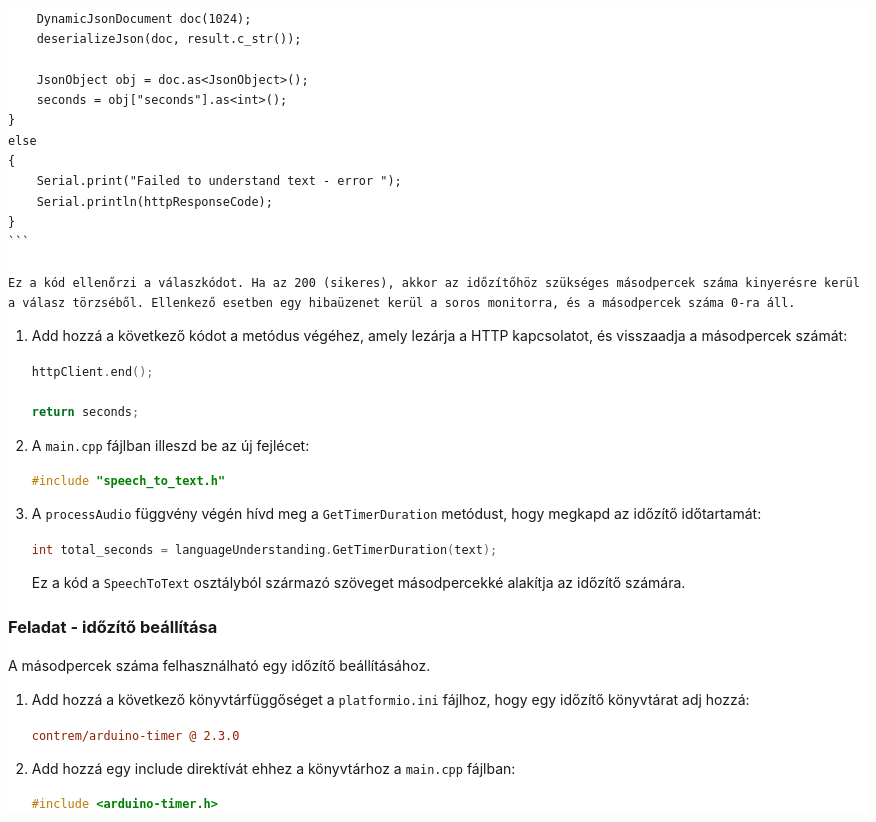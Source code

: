         DynamicJsonDocument doc(1024);
        deserializeJson(doc, result.c_str());

        JsonObject obj = doc.as<JsonObject>();
        seconds = obj["seconds"].as<int>();
    }
    else
    {
        Serial.print("Failed to understand text - error ");
        Serial.println(httpResponseCode);
    }
    ```

    Ez a kód ellenőrzi a válaszkódot. Ha az 200 (sikeres), akkor az időzítőhöz szükséges másodpercek száma kinyerésre kerül a válasz törzséből. Ellenkező esetben egy hibaüzenet kerül a soros monitorra, és a másodpercek száma 0-ra áll.

1. Add hozzá a következő kódot a metódus végéhez, amely lezárja a HTTP kapcsolatot, és visszaadja a másodpercek számát:

    ```cpp
    httpClient.end();

    return seconds;
    ```

1. A `main.cpp` fájlban illeszd be az új fejlécet:

    ```cpp
    #include "speech_to_text.h"
    ```

1. A `processAudio` függvény végén hívd meg a `GetTimerDuration` metódust, hogy megkapd az időzítő időtartamát:

    ```cpp
    int total_seconds = languageUnderstanding.GetTimerDuration(text);
    ```

    Ez a kód a `SpeechToText` osztályból származó szöveget másodpercekké alakítja az időzítő számára.

### Feladat - időzítő beállítása

A másodpercek száma felhasználható egy időzítő beállításához.

1. Add hozzá a következő könyvtárfüggőséget a `platformio.ini` fájlhoz, hogy egy időzítő könyvtárat adj hozzá:

    ```ini
    contrem/arduino-timer @ 2.3.0
    ```

1. Add hozzá egy include direktívát ehhez a könyvtárhoz a `main.cpp` fájlban:

    ```cpp
    #include <arduino-timer.h>
    ```
